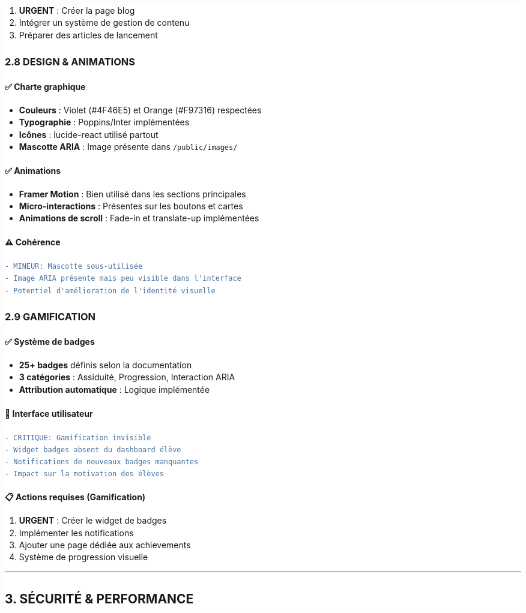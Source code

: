 1. **URGENT** : Créer la page blog
2. Intégrer un système de gestion de contenu
3. Préparer des articles de lancement

### 2.8 DESIGN & ANIMATIONS

#### ✅ Charte graphique

- **Couleurs** : Violet (#4F46E5) et Orange (#F97316) respectées
- **Typographie** : Poppins/Inter implémentées
- **Icônes** : lucide-react utilisé partout
- **Mascotte ARIA** : Image présente dans `/public/images/`

#### ✅ Animations

- **Framer Motion** : Bien utilisé dans les sections principales
- **Micro-interactions** : Présentes sur les boutons et cartes
- **Animations de scroll** : Fade-in et translate-up implémentées

#### ⚠️ Cohérence

```diff
- MINEUR: Mascotte sous-utilisée
- Image ARIA présente mais peu visible dans l'interface
- Potentiel d'amélioration de l'identité visuelle
```

### 2.9 GAMIFICATION

#### ✅ Système de badges

- **25+ badges** définis selon la documentation
- **3 catégories** : Assiduité, Progression, Interaction ARIA
- **Attribution automatique** : Logique implémentée

#### 🔴 Interface utilisateur

```diff
- CRITIQUE: Gamification invisible
- Widget badges absent du dashboard élève
- Notifications de nouveaux badges manquantes
- Impact sur la motivation des élèves
```

#### 📋 Actions requises (Gamification)

1. **URGENT** : Créer le widget de badges
2. Implémenter les notifications
3. Ajouter une page dédiée aux achievements
4. Système de progression visuelle

---

## 3. SÉCURITÉ & PERFORMANCE
